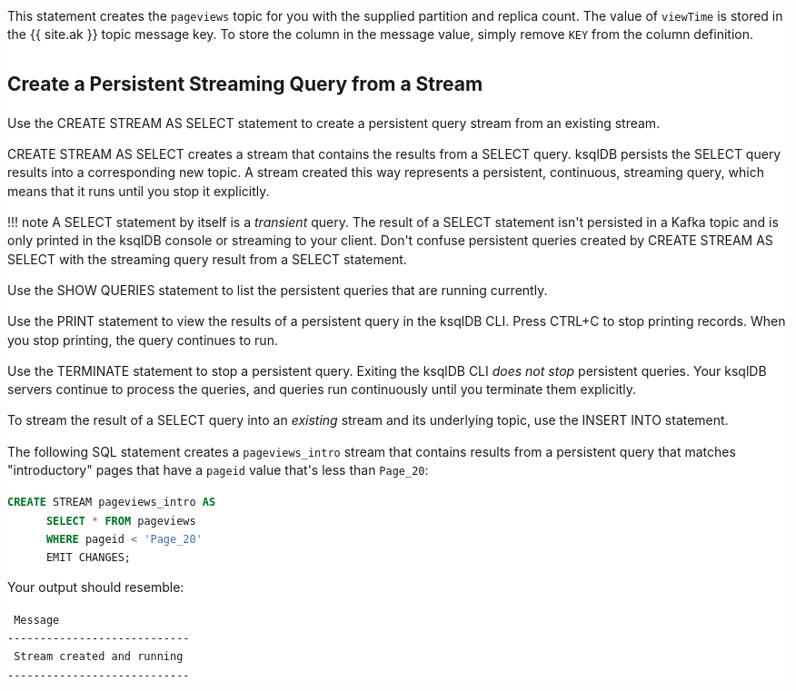This statement creates the `pageviews` topic for you with the supplied partition and replica count. The 
value of `viewTime` is stored in the {{ site.ak }} topic message key. To store
the column in the message value, simply remove `KEY` from the column definition.

Create a Persistent Streaming Query from a Stream
-------------------------------------------------

Use the CREATE STREAM AS SELECT statement to create a persistent query
stream from an existing stream.

CREATE STREAM AS SELECT creates a stream that contains the results from
a SELECT query. ksqlDB persists the SELECT query results into a
corresponding new topic. A stream created this way represents a
persistent, continuous, streaming query, which means that it runs until
you stop it explicitly.

!!! note
      A SELECT statement by itself is a *transient* query. The
      result of a SELECT statement isn't persisted in a Kafka topic and is
      only printed in the ksqlDB console or streaming to your client. 
      Don't confuse persistent queries created by CREATE STREAM AS SELECT 
      with the streaming query result from a SELECT statement.

Use the SHOW QUERIES statement to list the persistent queries that are
running currently.

Use the PRINT statement to view the results of a persistent query in the
ksqlDB CLI. Press CTRL+C to stop printing records. When you stop printing,
the query continues to run.

Use the TERMINATE statement to stop a persistent query. Exiting the ksqlDB
CLI *does not stop* persistent queries. Your ksqlDB servers continue to
process the queries, and queries run continuously until you terminate
them explicitly.

To stream the result of a SELECT query into an *existing* stream and its
underlying topic, use the INSERT INTO statement.

The following SQL statement creates a `pageviews_intro` stream that
contains results from a persistent query that matches "introductory"
pages that have a `pageid` value that's less than `Page_20`:

```sql
CREATE STREAM pageviews_intro AS
      SELECT * FROM pageviews
      WHERE pageid < 'Page_20'
      EMIT CHANGES;
```

Your output should resemble:

```
 Message
----------------------------
 Stream created and running
----------------------------
```
